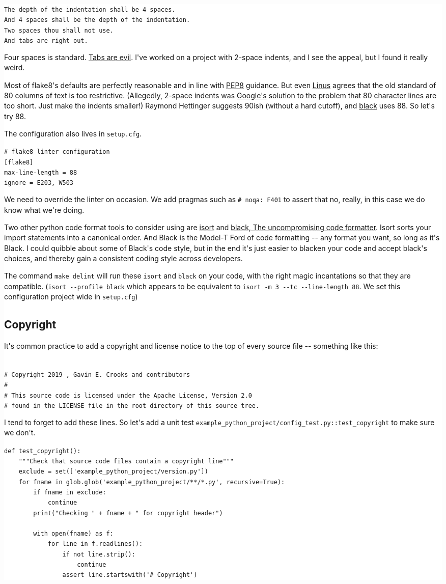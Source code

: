    The depth of the indentation shall be 4 spaces. 
    And 4 spaces shall be the depth of the indentation. 
    Two spaces thou shall not use. 
    And tabs are right out. 

Four spaces is standard. [Tabs are evil](https://www.emacswiki.org/emacs/TabsAreEvil). I've worked on a project with 2-space indents, and I see the appeal, but I found it really weird. 

Most of flake8's defaults are perfectly reasonable and in line with [PEP8](https://www.python.org/dev/peps/pep-0008/) guidance. But even [Linus](https://lkml.org/lkml/2020/5/29/1038) agrees that the old standard of 80 columns of text is too restrictive. (Allegedly, 2-space indents was [Google's](https://www.youtube.com/watch?v=wf-BqAjZb8M&feature=youtu.be&t=260) solution to the problem that 80 character lines are too short. Just make the indents smaller!) Raymond Hettinger suggests 90ish (without a hard cutoff), and [black](https://black.readthedocs.io/en/stable/the_black_code_style.html) uses 88. So let's try 88.


The configuration also lives in `setup.cfg`.
```
# flake8 linter configuration
[flake8]
max-line-length = 88
ignore = E203, W503
```
We need to override the linter on occasion. We add pragmas such as `# noqa: F401` to assert that no, really, in this case we do know what we're doing.


Two other python code format tools to consider using are [isort](https://pypi.org/project/isort/) and [black, The uncompromising code formatter](https://black.readthedocs.io/en/stable/). Isort sorts your import statements into a canonical order. And Black is the Model-T Ford of code formatting -- any format you want, so long as it's Black. I could quibble about some of Black's code style, but in the end it's just easier to blacken your code and accept black's choices, and thereby gain a consistent coding style across developers. 

The command `make delint` will run these `isort` and `black` on your code, with the right magic incantations so that they are compatible. (`isort --profile black` which appears to be equivalent to `isort -m 3 --tc --line-length 88`. We set this configuration project wide in `setup.cfg`)


## Copyright
It's common practice to add a copyright and license notice to the top of every source file -- something like this:
```

# Copyright 2019-, Gavin E. Crooks and contributors
#
# This source code is licensed under the Apache License, Version 2.0
# found in the LICENSE file in the root directory of this source tree.

```

I tend to forget to add these lines. So let's add a unit test `example_python_project/config_test.py::test_copyright` to make sure we don't.
```
def test_copyright():
    """Check that source code files contain a copyright line"""
    exclude = set(['example_python_project/version.py'])
    for fname in glob.glob('example_python_project/**/*.py', recursive=True):
        if fname in exclude:
            continue
        print("Checking " + fname + " for copyright header")

        with open(fname) as f:
            for line in f.readlines():
                if not line.strip():
                    continue
                assert line.startswith('# Copyright')
```
